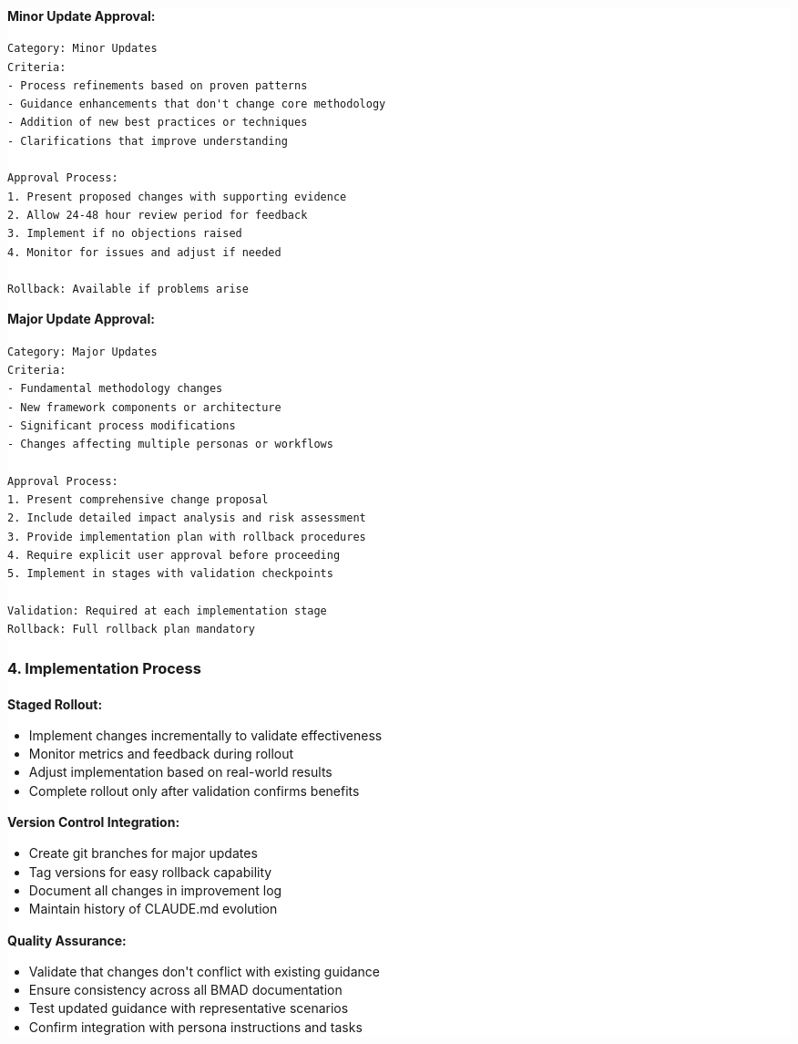 **Minor Update Approval:**
```
Category: Minor Updates
Criteria:
- Process refinements based on proven patterns
- Guidance enhancements that don't change core methodology
- Addition of new best practices or techniques
- Clarifications that improve understanding

Approval Process:
1. Present proposed changes with supporting evidence
2. Allow 24-48 hour review period for feedback
3. Implement if no objections raised
4. Monitor for issues and adjust if needed

Rollback: Available if problems arise
```

**Major Update Approval:**
```
Category: Major Updates
Criteria:
- Fundamental methodology changes
- New framework components or architecture
- Significant process modifications
- Changes affecting multiple personas or workflows

Approval Process:
1. Present comprehensive change proposal
2. Include detailed impact analysis and risk assessment
3. Provide implementation plan with rollback procedures
4. Require explicit user approval before proceeding
5. Implement in stages with validation checkpoints

Validation: Required at each implementation stage
Rollback: Full rollback plan mandatory
```

### 4. Implementation Process

**Staged Rollout:**
- Implement changes incrementally to validate effectiveness
- Monitor metrics and feedback during rollout
- Adjust implementation based on real-world results
- Complete rollout only after validation confirms benefits

**Version Control Integration:**
- Create git branches for major updates
- Tag versions for easy rollback capability
- Document all changes in improvement log
- Maintain history of CLAUDE.md evolution

**Quality Assurance:**
- Validate that changes don't conflict with existing guidance
- Ensure consistency across all BMAD documentation
- Test updated guidance with representative scenarios
- Confirm integration with persona instructions and tasks
